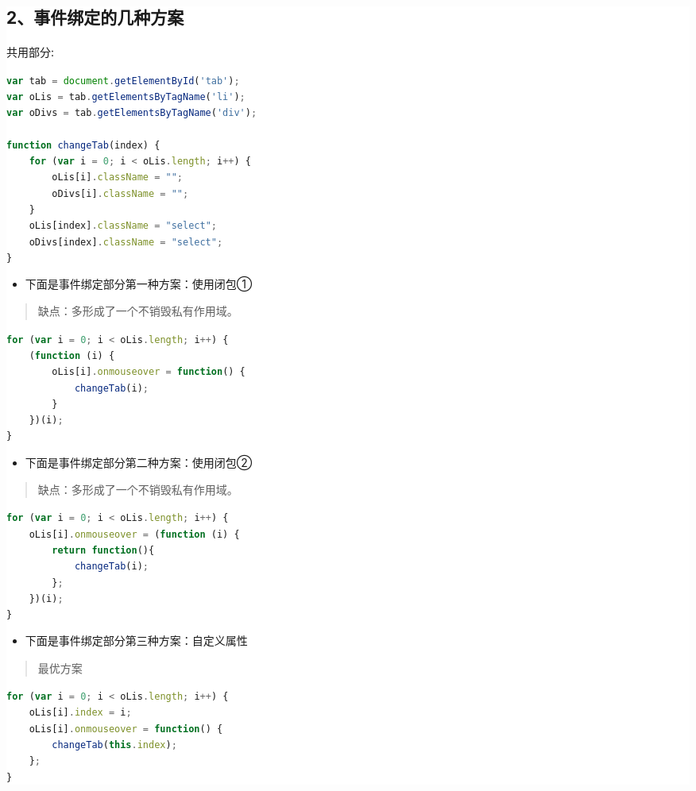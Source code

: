## 2、事件绑定的几种方案

共用部分:

```javascript
var tab = document.getElementById('tab');
var oLis = tab.getElementsByTagName('li');
var oDivs = tab.getElementsByTagName('div');

function changeTab(index) {
	for (var i = 0; i < oLis.length; i++) {
		oLis[i].className = "";
		oDivs[i].className = "";
	}
	oLis[index].className = "select";
	oDivs[index].className = "select";
}
```

* 下面是事件绑定部分第一种方案：使用闭包①

> 缺点：多形成了一个不销毁私有作用域。

```javascript
for (var i = 0; i < oLis.length; i++) {
	(function (i) {
		oLis[i].onmouseover = function() {
			changeTab(i);
		}
	})(i);
}
```

* 下面是事件绑定部分第二种方案：使用闭包②

> 缺点：多形成了一个不销毁私有作用域。

```javascript
for (var i = 0; i < oLis.length; i++) {
	oLis[i].onmouseover = (function (i) {
		return function(){
			changeTab(i);
		};
	})(i);
}
```

* 下面是事件绑定部分第三种方案：自定义属性

> 最优方案

```javascript
for (var i = 0; i < oLis.length; i++) {
	oLis[i].index = i;
	oLis[i].onmouseover = function() {
		changeTab(this.index);
	};
}
```


